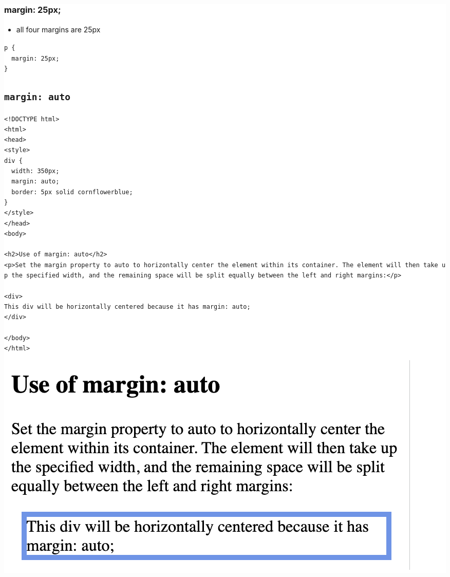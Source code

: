### margin: 25px;
- all four margins are 25px

```
p {
  margin: 25px;
}
```

## `margin: auto`

```
<!DOCTYPE html>
<html>
<head>
<style>
div {
  width: 350px;
  margin: auto;
  border: 5px solid cornflowerblue;
}
</style>
</head>
<body>

<h2>Use of margin: auto</h2>
<p>Set the margin property to auto to horizontally center the element within its container. The element will then take up the specified width, and the remaining space will be split equally between the left and right margins:</p>

<div>
This div will be horizontally centered because it has margin: auto;
</div>

</body>
</html>
```
![Alt text](doc-files/b13.png)
